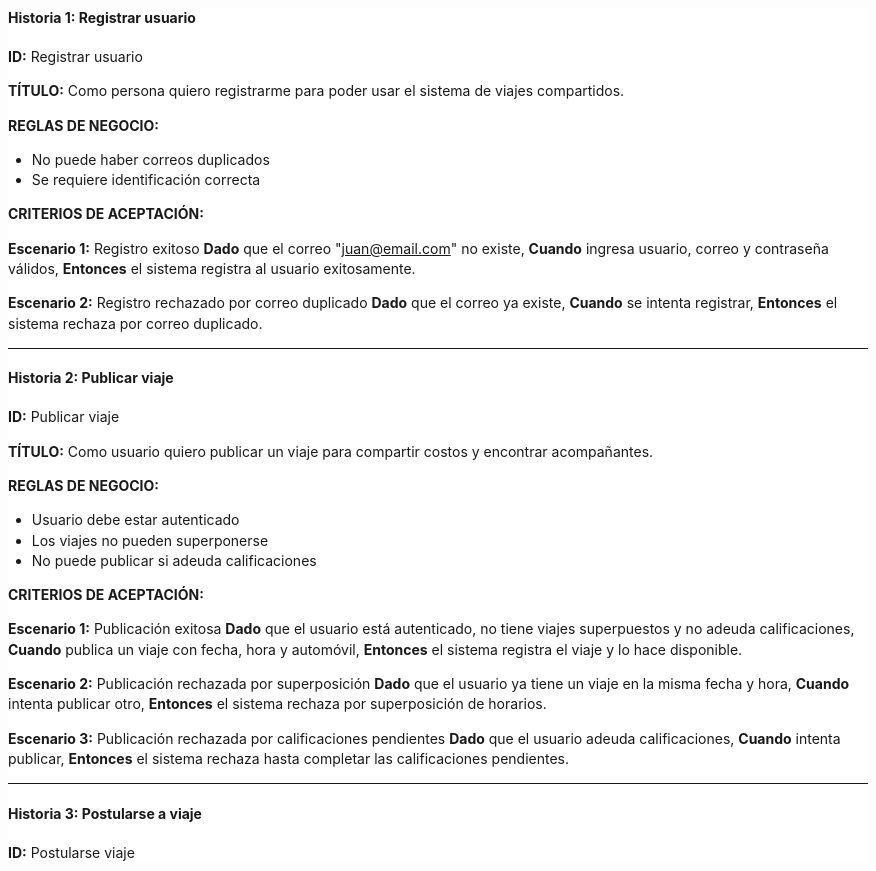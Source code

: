 #### Historia 1: Registrar usuario

**ID:** Registrar usuario

**TÍTULO:** Como persona quiero registrarme para poder usar el sistema de viajes compartidos.

**REGLAS DE NEGOCIO:**
- No puede haber correos duplicados
- Se requiere identificación correcta

**CRITERIOS DE ACEPTACIÓN:**

**Escenario 1:** Registro exitoso
**Dado** que el correo "juan@email.com" no existe,
**Cuando** ingresa usuario, correo y contraseña válidos,
**Entonces** el sistema registra al usuario exitosamente.

**Escenario 2:** Registro rechazado por correo duplicado
**Dado** que el correo ya existe,
**Cuando** se intenta registrar,
**Entonces** el sistema rechaza por correo duplicado.

---

#### Historia 2: Publicar viaje

**ID:** Publicar viaje

**TÍTULO:** Como usuario quiero publicar un viaje para compartir costos y encontrar acompañantes.

**REGLAS DE NEGOCIO:**
- Usuario debe estar autenticado
- Los viajes no pueden superponerse
- No puede publicar si adeuda calificaciones

**CRITERIOS DE ACEPTACIÓN:**

**Escenario 1:** Publicación exitosa
**Dado** que el usuario está autenticado, no tiene viajes superpuestos y no adeuda calificaciones,
**Cuando** publica un viaje con fecha, hora y automóvil,
**Entonces** el sistema registra el viaje y lo hace disponible.

**Escenario 2:** Publicación rechazada por superposición
**Dado** que el usuario ya tiene un viaje en la misma fecha y hora,
**Cuando** intenta publicar otro,
**Entonces** el sistema rechaza por superposición de horarios.

**Escenario 3:** Publicación rechazada por calificaciones pendientes
**Dado** que el usuario adeuda calificaciones,
**Cuando** intenta publicar,
**Entonces** el sistema rechaza hasta completar las calificaciones pendientes.

---

#### Historia 3: Postularse a viaje

**ID:** Postularse viaje
